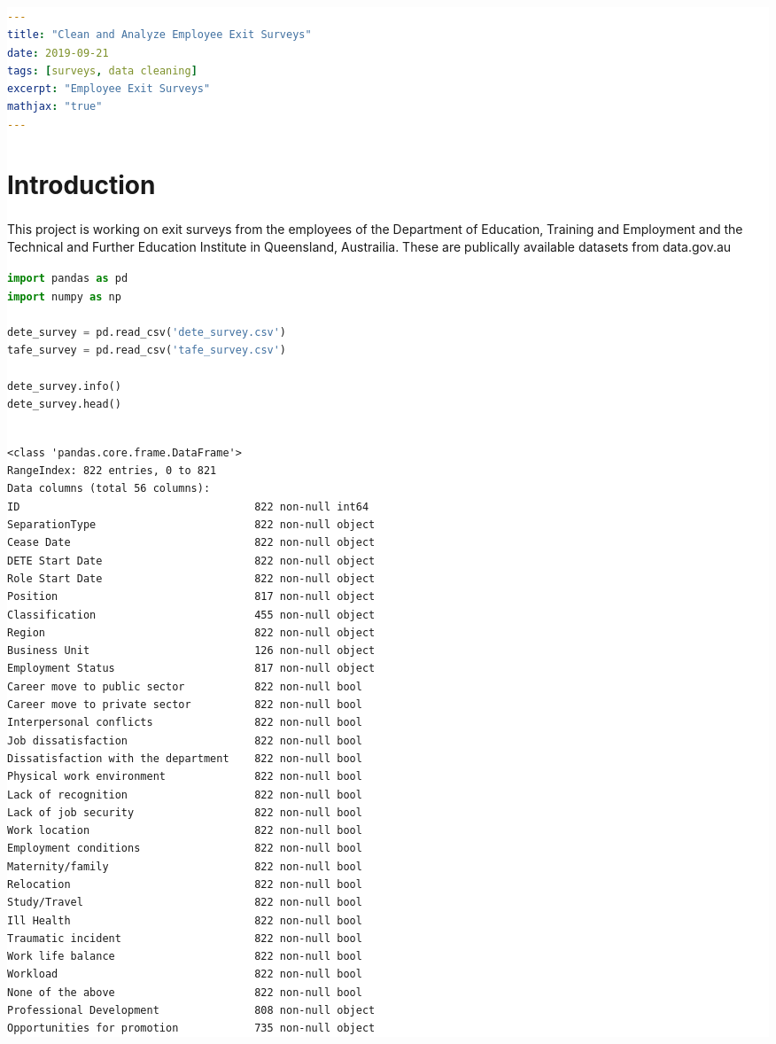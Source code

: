 ```yaml
---
title: "Clean and Analyze Employee Exit Surveys"
date: 2019-09-21
tags: [surveys, data cleaning]
excerpt: "Employee Exit Surveys"
mathjax: "true"
---
```


# Introduction

This project is working on exit surveys from the employees of the Department of Education, Training and Employment and the Technical and Further Education Institute in Queensland, Austrailia.  These are publically available datasets from data.gov.au


```python
import pandas as pd
import numpy as np

dete_survey = pd.read_csv('dete_survey.csv')
tafe_survey = pd.read_csv('tafe_survey.csv')

dete_survey.info()
dete_survey.head()



```

    <class 'pandas.core.frame.DataFrame'>
    RangeIndex: 822 entries, 0 to 821
    Data columns (total 56 columns):
    ID                                     822 non-null int64
    SeparationType                         822 non-null object
    Cease Date                             822 non-null object
    DETE Start Date                        822 non-null object
    Role Start Date                        822 non-null object
    Position                               817 non-null object
    Classification                         455 non-null object
    Region                                 822 non-null object
    Business Unit                          126 non-null object
    Employment Status                      817 non-null object
    Career move to public sector           822 non-null bool
    Career move to private sector          822 non-null bool
    Interpersonal conflicts                822 non-null bool
    Job dissatisfaction                    822 non-null bool
    Dissatisfaction with the department    822 non-null bool
    Physical work environment              822 non-null bool
    Lack of recognition                    822 non-null bool
    Lack of job security                   822 non-null bool
    Work location                          822 non-null bool
    Employment conditions                  822 non-null bool
    Maternity/family                       822 non-null bool
    Relocation                             822 non-null bool
    Study/Travel                           822 non-null bool
    Ill Health                             822 non-null bool
    Traumatic incident                     822 non-null bool
    Work life balance                      822 non-null bool
    Workload                               822 non-null bool
    None of the above                      822 non-null bool
    Professional Development               808 non-null object
    Opportunities for promotion            735 non-null object